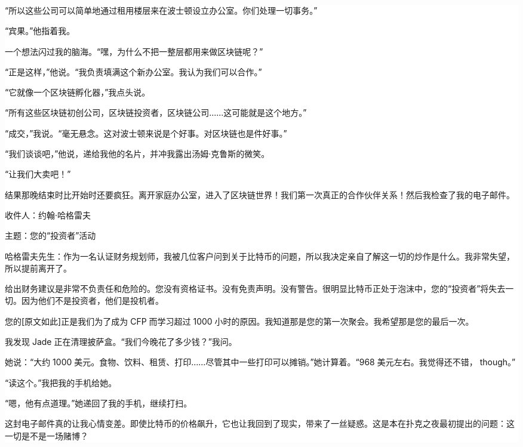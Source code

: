 “所以这些公司可以简单地通过租用楼层来在波士顿设立办公室。你们处理一切事务。”

“宾果。”他指着我。

一个想法闪过我的脑海。“嘿，为什么不把一整层都用来做区块链呢？”

“正是这样，”他说。“我负责填满这个新办公室。我认为我们可以合作。”

“它就像一个区块链孵化器，”我点头说。

“所有这些区块链初创公司，区块链投资者，区块链公司......这可能就是这个地方。”

“成交，”我说。“毫无悬念。这对波士顿来说是个好事。对区块链也是件好事。”

“我们谈谈吧，”他说，递给我他的名片，并冲我露出汤姆·克鲁斯的微笑。

“让我们大卖吧！”

结果那晚结束时比开始时还要疯狂。离开家庭办公室，进入了区块链世界！我们第一次真正的合作伙伴关系！然后我检查了我的电子邮件。

收件人：约翰·哈格雷夫

主题：您的“投资者”活动

哈格雷夫先生：作为一名认证财务规划师，我被几位客户问到关于比特币的问题，所以我决定亲自了解这一切的炒作是什么。我非常失望，所以提前离开了。

给出财务建议是非常不负责任和危险的。您没有资格证书。没有免责声明。没有警告。很明显比特币正处于泡沫中，您的“投资者”将失去一切。因为他们不是投资者，他们是投机者。

您的[原文如此]正是我们为了成为 CFP 而学习超过 1000 小时的原因。我知道那是您的第一次聚会。我希望那是您的最后一次。

我发现 Jade 正在清理披萨盒。“我们今晚花了多少钱？”我问。

她说：“大约 1000 美元。食物、饮料、租赁、打印……尽管其中一些打印可以摊销。”她计算着。“968 美元左右。我觉得还不错， though。”

“读这个。”我把我的手机给她。

“嗯，他有点道理。”她递回了我的手机，继续打扫。

这封电子邮件真的让我心情变差。即使比特币的价格飙升，它也让我回到了现实，带来了一丝疑惑。这是本在扑克之夜最初提出的问题：这一切是不是一场赌博？
